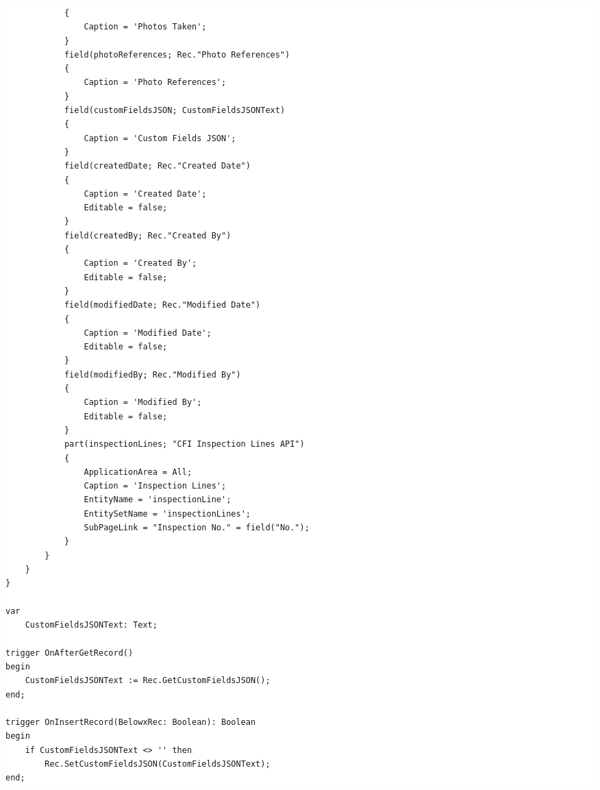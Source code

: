                 {
                    Caption = 'Photos Taken';
                }
                field(photoReferences; Rec."Photo References")
                {
                    Caption = 'Photo References';
                }
                field(customFieldsJSON; CustomFieldsJSONText)
                {
                    Caption = 'Custom Fields JSON';
                }
                field(createdDate; Rec."Created Date")
                {
                    Caption = 'Created Date';
                    Editable = false;
                }
                field(createdBy; Rec."Created By")
                {
                    Caption = 'Created By';
                    Editable = false;
                }
                field(modifiedDate; Rec."Modified Date")
                {
                    Caption = 'Modified Date';
                    Editable = false;
                }
                field(modifiedBy; Rec."Modified By")
                {
                    Caption = 'Modified By';
                    Editable = false;
                }
                part(inspectionLines; "CFI Inspection Lines API")
                {
                    ApplicationArea = All;
                    Caption = 'Inspection Lines';
                    EntityName = 'inspectionLine';
                    EntitySetName = 'inspectionLines';
                    SubPageLink = "Inspection No." = field("No.");
                }
            }
        }
    }

    var
        CustomFieldsJSONText: Text;

    trigger OnAfterGetRecord()
    begin
        CustomFieldsJSONText := Rec.GetCustomFieldsJSON();
    end;

    trigger OnInsertRecord(BelowxRec: Boolean): Boolean
    begin
        if CustomFieldsJSONText <> '' then
            Rec.SetCustomFieldsJSON(CustomFieldsJSONText);
    end;
